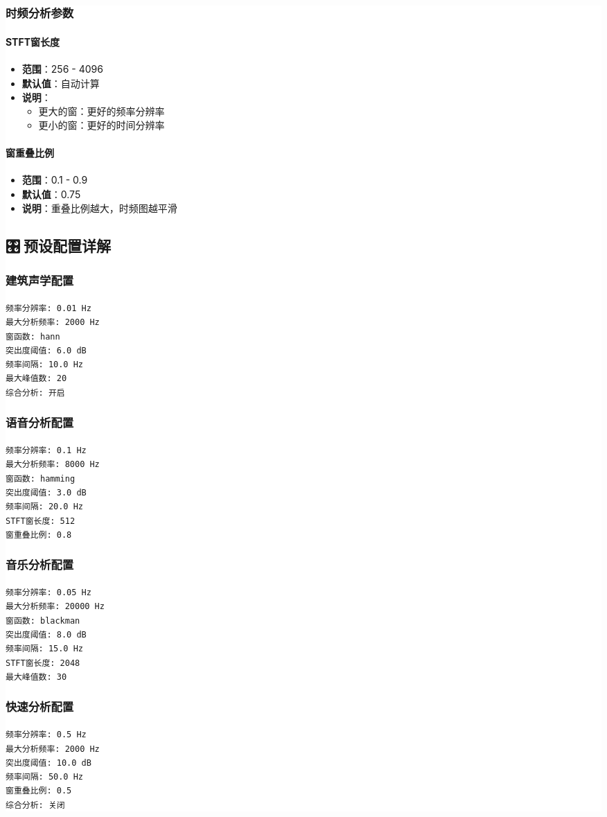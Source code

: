 ### 时频分析参数

#### STFT窗长度
- **范围**：256 - 4096
- **默认值**：自动计算
- **说明**：
  - 更大的窗：更好的频率分辨率
  - 更小的窗：更好的时间分辨率

#### 窗重叠比例
- **范围**：0.1 - 0.9
- **默认值**：0.75
- **说明**：重叠比例越大，时频图越平滑

## 🎛️ 预设配置详解

### 建筑声学配置
```
频率分辨率: 0.01 Hz
最大分析频率: 2000 Hz
窗函数: hann
突出度阈值: 6.0 dB
频率间隔: 10.0 Hz
最大峰值数: 20
综合分析: 开启
```

### 语音分析配置
```
频率分辨率: 0.1 Hz
最大分析频率: 8000 Hz
窗函数: hamming
突出度阈值: 3.0 dB
频率间隔: 20.0 Hz
STFT窗长度: 512
窗重叠比例: 0.8
```

### 音乐分析配置
```
频率分辨率: 0.05 Hz
最大分析频率: 20000 Hz
窗函数: blackman
突出度阈值: 8.0 dB
频率间隔: 15.0 Hz
STFT窗长度: 2048
最大峰值数: 30
```

### 快速分析配置
```
频率分辨率: 0.5 Hz
最大分析频率: 2000 Hz
突出度阈值: 10.0 dB
频率间隔: 50.0 Hz
窗重叠比例: 0.5
综合分析: 关闭
```
